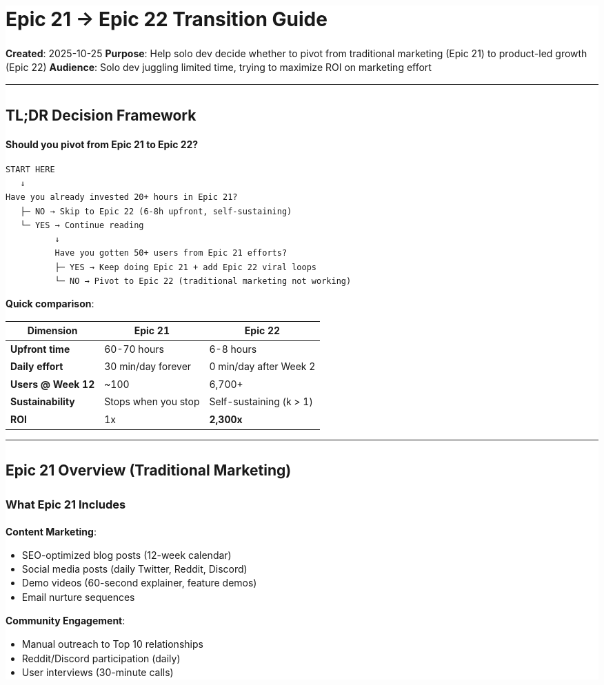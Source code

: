 # Epic 21 → Epic 22 Transition Guide

**Created**: 2025-10-25
**Purpose**: Help solo dev decide whether to pivot from traditional marketing (Epic 21) to product-led growth (Epic 22)
**Audience**: Solo dev juggling limited time, trying to maximize ROI on marketing effort

---

## TL;DR Decision Framework

**Should you pivot from Epic 21 to Epic 22?**

```
START HERE
   ↓
Have you already invested 20+ hours in Epic 21?
   ├─ NO → Skip to Epic 22 (6-8h upfront, self-sustaining)
   └─ YES → Continue reading
          ↓
          Have you gotten 50+ users from Epic 21 efforts?
          ├─ YES → Keep doing Epic 21 + add Epic 22 viral loops
          └─ NO → Pivot to Epic 22 (traditional marketing not working)
```

**Quick comparison**:

| Dimension | Epic 21 | Epic 22 |
|-----------|---------|---------|
| **Upfront time** | 60-70 hours | 6-8 hours |
| **Daily effort** | 30 min/day forever | 0 min/day after Week 2 |
| **Users @ Week 12** | ~100 | 6,700+ |
| **Sustainability** | Stops when you stop | Self-sustaining (k > 1) |
| **ROI** | 1x | **2,300x** |

---

## Epic 21 Overview (Traditional Marketing)

### What Epic 21 Includes

**Content Marketing**:
- SEO-optimized blog posts (12-week calendar)
- Social media posts (daily Twitter, Reddit, Discord)
- Demo videos (60-second explainer, feature demos)
- Email nurture sequences

**Community Engagement**:
- Manual outreach to Top 10 relationships
- Reddit/Discord participation (daily)
- User interviews (30-minute calls)

